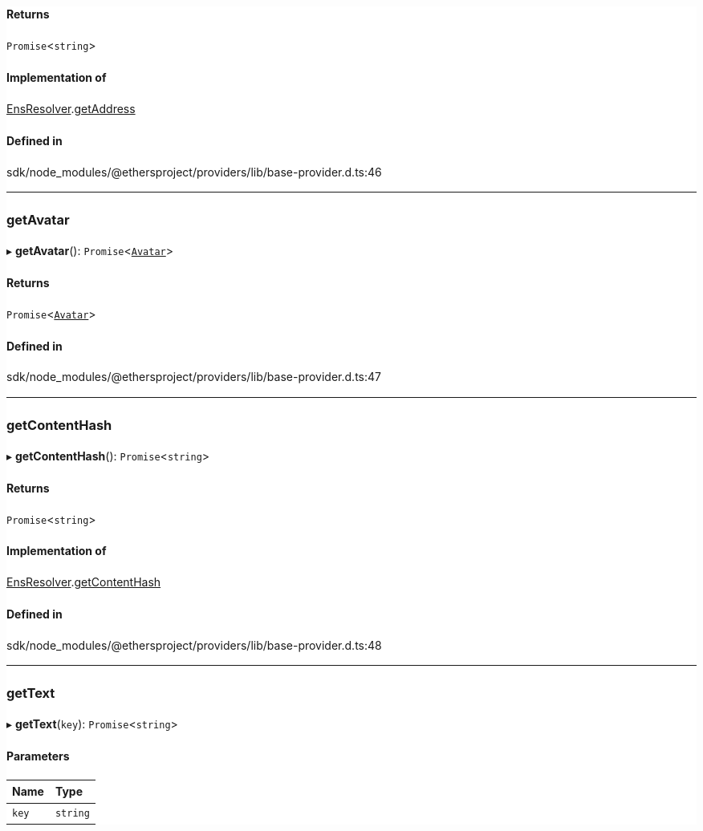 #### Returns

`Promise`<`string`\>

#### Implementation of

[EnsResolver](../interfaces/akashaproject_ui_app_loader._internal_.EnsResolver.md).[getAddress](../interfaces/akashaproject_ui_app_loader._internal_.EnsResolver.md#getaddress)

#### Defined in

sdk/node_modules/@ethersproject/providers/lib/base-provider.d.ts:46

___

### getAvatar

▸ **getAvatar**(): `Promise`<[`Avatar`](../interfaces/akashaproject_ui_app_loader._internal_.Avatar.md)\>

#### Returns

`Promise`<[`Avatar`](../interfaces/akashaproject_ui_app_loader._internal_.Avatar.md)\>

#### Defined in

sdk/node_modules/@ethersproject/providers/lib/base-provider.d.ts:47

___

### getContentHash

▸ **getContentHash**(): `Promise`<`string`\>

#### Returns

`Promise`<`string`\>

#### Implementation of

[EnsResolver](../interfaces/akashaproject_ui_app_loader._internal_.EnsResolver.md).[getContentHash](../interfaces/akashaproject_ui_app_loader._internal_.EnsResolver.md#getcontenthash)

#### Defined in

sdk/node_modules/@ethersproject/providers/lib/base-provider.d.ts:48

___

### getText

▸ **getText**(`key`): `Promise`<`string`\>

#### Parameters

| Name | Type |
| :------ | :------ |
| `key` | `string` |
